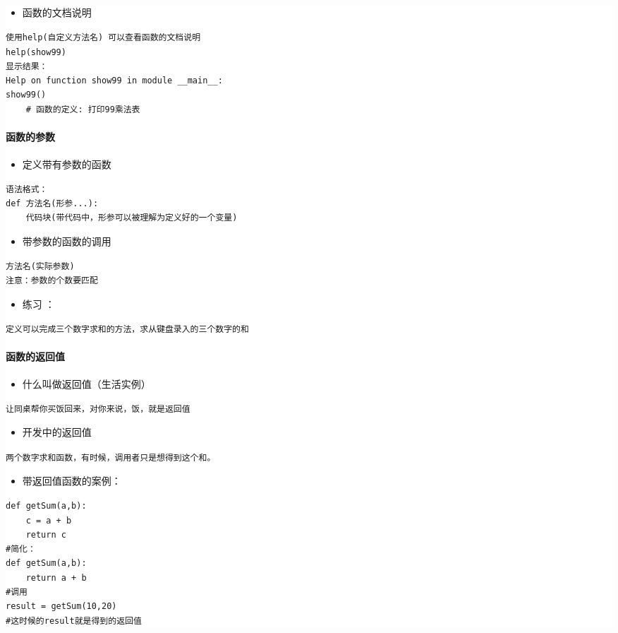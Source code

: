 - 函数的文档说明

```
使用help(自定义方法名) 可以查看函数的文档说明
help(show99)
显示结果：
Help on function show99 in module __main__:
show99()
    # 函数的定义: 打印99乘法表
```

#### 函数的参数

- 定义带有参数的函数

```
语法格式：
def 方法名(形参...):
    代码块(带代码中，形参可以被理解为定义好的一个变量)
```

- 带参数的函数的调用

```
方法名(实际参数)
注意：参数的个数要匹配
```

- 练习 ： 

```
定义可以完成三个数字求和的方法，求从键盘录入的三个数字的和
```


#### 函数的返回值

- 什么叫做返回值（生活实例）

```
让同桌帮你买饭回来，对你来说，饭，就是返回值
```

- 开发中的返回值

```
两个数字求和函数，有时候，调用者只是想得到这个和。
```

- 带返回值函数的案例：

```
def getSum(a,b):
    c = a + b
    return c
#简化：
def getSum(a,b):
    return a + b
#调用
result = getSum(10,20)
#这时候的result就是得到的返回值
```
